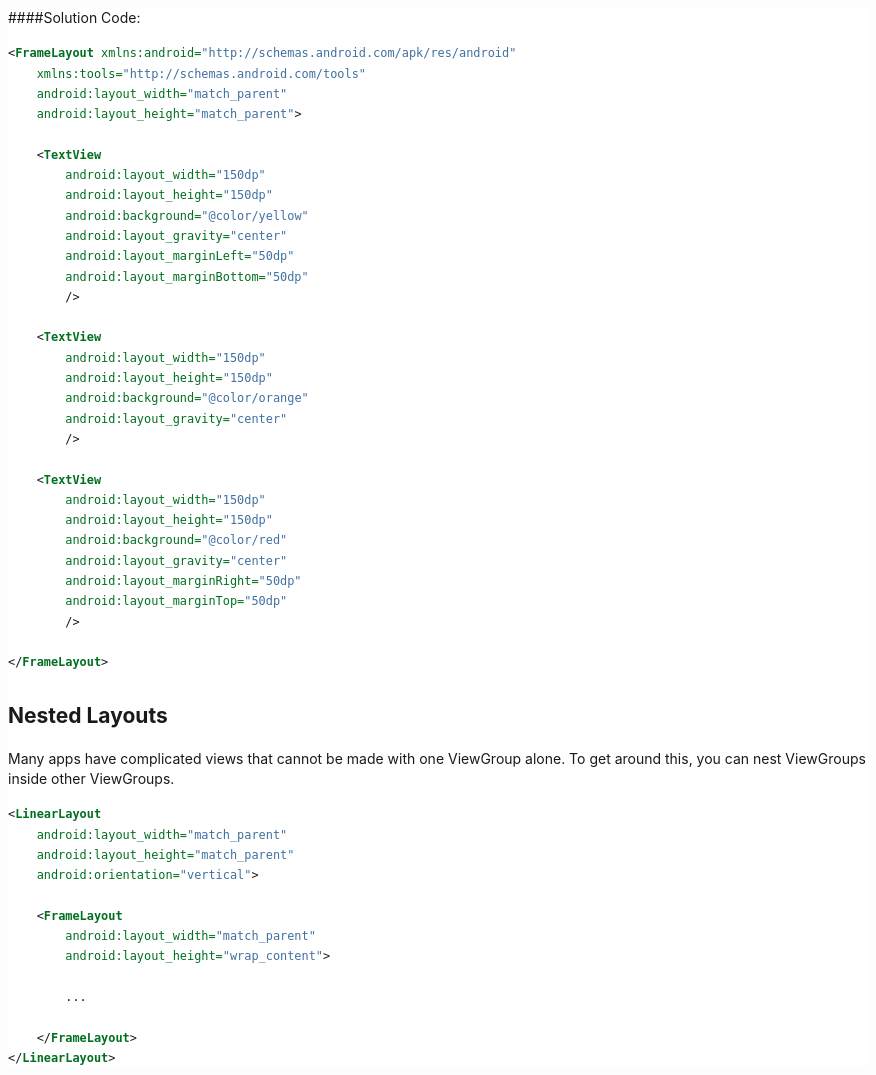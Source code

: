 ####Solution Code:

```xml
<FrameLayout xmlns:android="http://schemas.android.com/apk/res/android"
    xmlns:tools="http://schemas.android.com/tools"
    android:layout_width="match_parent"
    android:layout_height="match_parent">

    <TextView
        android:layout_width="150dp"
        android:layout_height="150dp"
        android:background="@color/yellow"
        android:layout_gravity="center"
        android:layout_marginLeft="50dp"
        android:layout_marginBottom="50dp"
        />

    <TextView
        android:layout_width="150dp"
        android:layout_height="150dp"
        android:background="@color/orange"
        android:layout_gravity="center"
        />

    <TextView
        android:layout_width="150dp"
        android:layout_height="150dp"
        android:background="@color/red"
        android:layout_gravity="center"
        android:layout_marginRight="50dp"
        android:layout_marginTop="50dp"
        />

</FrameLayout>
```


##  Nested Layouts 

Many apps have complicated views that cannot be made with one ViewGroup alone. To get around this, you can nest ViewGroups inside other ViewGroups.

```xml
<LinearLayout
    android:layout_width="match_parent"
    android:layout_height="match_parent"
    android:orientation="vertical">

    <FrameLayout
        android:layout_width="match_parent"
        android:layout_height="wrap_content">

        ...

    </FrameLayout>
</LinearLayout>
```
